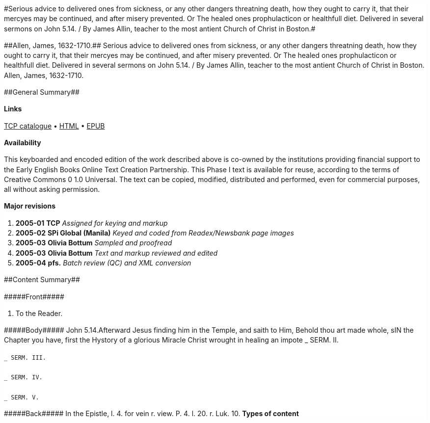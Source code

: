 #Serious advice to delivered ones from sickness, or any other dangers threatning death, how they ought to carry it, that their mercyes may be continued, and after misery prevented. Or The healed ones prophulacticon or healthfull diet. Delivered in several sermons on John 5.14. / By James Allin, teacher to the most antient Church of Christ in Boston.#

##Allen, James, 1632-1710.##
Serious advice to delivered ones from sickness, or any other dangers threatning death, how they ought to carry it, that their mercyes may be continued, and after misery prevented. Or The healed ones prophulacticon or healthfull diet. Delivered in several sermons on John 5.14. / By James Allin, teacher to the most antient Church of Christ in Boston.
Allen, James, 1632-1710.

##General Summary##

**Links**

[TCP catalogue](http://www.ota.ox.ac.uk/tcp/)  • 
[HTML](http://tei.it.ox.ac.uk/tcp/Texts-HTML/free/N00/N00201.html)  • 
[EPUB](http://tei.it.ox.ac.uk/tcp/Texts-EPUB/free/N00/N00201.epub)

**Availability**

This keyboarded and encoded edition of the
	       work described above is co-owned by the institutions
	       providing financial support to the Early English Books
	       Online Text Creation Partnership. This Phase I text is
	       available for reuse, according to the terms of Creative
	       Commons 0 1.0 Universal. The text can be copied,
	       modified, distributed and performed, even for
	       commercial purposes, all without asking permission.

**Major revisions**

1. __2005-01__ __TCP__ *Assigned for keying and markup*
1. __2005-02__ __SPi Global (Manila)__ *Keyed and coded from Readex/Newsbank page images*
1. __2005-03__ __Olivia Bottum__ *Sampled and proofread*
1. __2005-03__ __Olivia Bottum__ *Text and markup reviewed and edited*
1. __2005-04__ __pfs.__ *Batch review (QC) and XML conversion*

##Content Summary##

#####Front#####

1. To the Reader.

#####Body#####
John 5.14.Afterward Jesus finding him in the Temple, and saith to Him, Behold thou art made whole, sIN the Chapter you have, first the Hystory of a glorious Miracle Christ wrought in healing an impote
    _ SERM. II.

    _ SERM. III.

    _ SERM. IV.

    _ SERM. V.

#####Back#####
In the Epistle, l. 4. for vein r. view. P. 4. l. 20. r. Luk. 10.
**Types of content**
